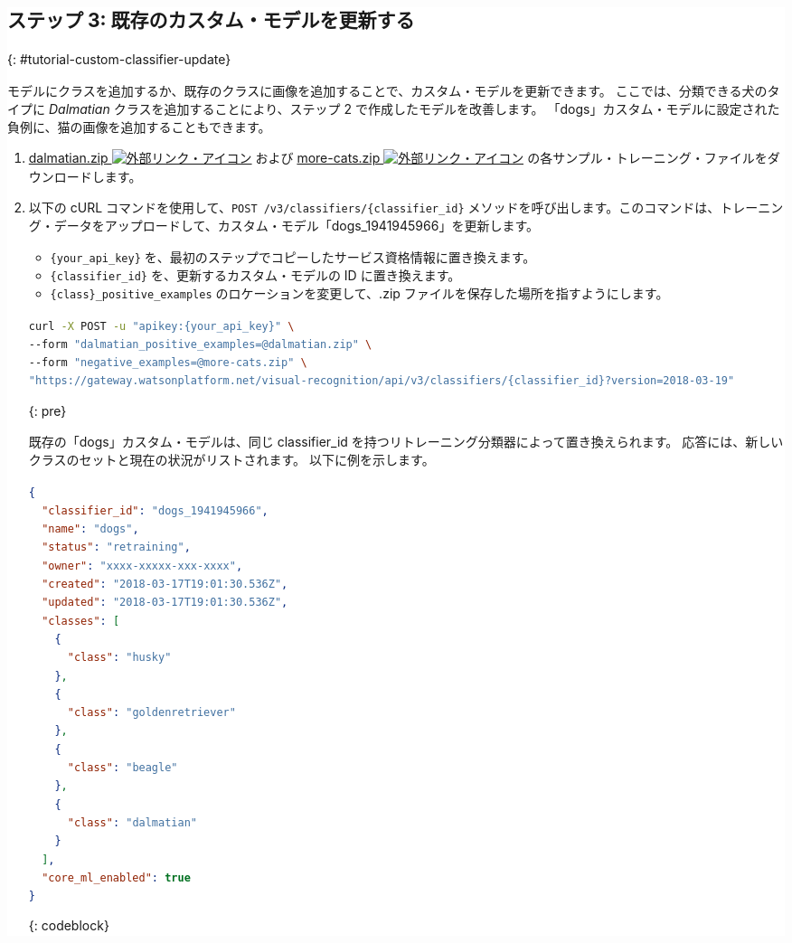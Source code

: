 ## ステップ 3: 既存のカスタム・モデルを更新する
{: #tutorial-custom-classifier-update}

モデルにクラスを追加するか、既存のクラスに画像を追加することで、カスタム・モデルを更新できます。 ここでは、分類できる犬のタイプに *Dalmatian* クラスを追加することにより、ステップ 2 で作成したモデルを改善します。 「dogs」カスタム・モデルに設定された負例に、猫の画像を追加することもできます。

1.  <a target="_blank" href="https://watson-developer-cloud.github.io/doc-tutorial-downloads/visual-recognition/dalmatian.zip" download="dalmatian.zip">dalmatian.zip <img src="../../icons/launch-glyph.svg" alt="外部リンク・アイコン" title="外部リンク・アイコン"></a> および <a target="_blank" href="https://watson-developer-cloud.github.io/doc-tutorial-downloads/visual-recognition/more-cats.zip" download="more-cats.zip">more-cats.zip <img src="../../icons/launch-glyph.svg" alt="外部リンク・アイコン" title="外部リンク・アイコン"></a> の各サンプル・トレーニング・ファイルをダウンロードします。
1.  以下の cURL コマンドを使用して、`POST /v3/classifiers/{classifier_id}` メソッドを呼び出します。このコマンドは、トレーニング・データをアップロードして、カスタム・モデル「dogs\_1941945966」を更新します。
    - `{your_api_key}` を、最初のステップでコピーしたサービス資格情報に置き換えます。
    - `{classifier_id}` を、更新するカスタム・モデルの ID に置き換えます。
    - `{class}_positive_examples` のロケーションを変更して、.zip ファイルを保存した場所を指すようにします。

    ```bash
    curl -X POST -u "apikey:{your_api_key}" \
    --form "dalmatian_positive_examples=@dalmatian.zip" \
    --form "negative_examples=@more-cats.zip" \
    "https://gateway.watsonplatform.net/visual-recognition/api/v3/classifiers/{classifier_id}?version=2018-03-19"
    ```
    {: pre}

    既存の「dogs」カスタム・モデルは、同じ classifier_id を持つリトレーニング分類器によって置き換えられます。 応答には、新しいクラスのセットと現在の状況がリストされます。 以下に例を示します。

    ```json
    {
      "classifier_id": "dogs_1941945966",
      "name": "dogs",
      "status": "retraining",
      "owner": "xxxx-xxxxx-xxx-xxxx",
      "created": "2018-03-17T19:01:30.536Z",
      "updated": "2018-03-17T19:01:30.536Z",
      "classes": [
        {
          "class": "husky"
        },
        {
          "class": "goldenretriever"
        },
        {
          "class": "beagle"
        },
        {
          "class": "dalmatian"
        }
      ],
      "core_ml_enabled": true
    }
    ```
    {: codeblock}
